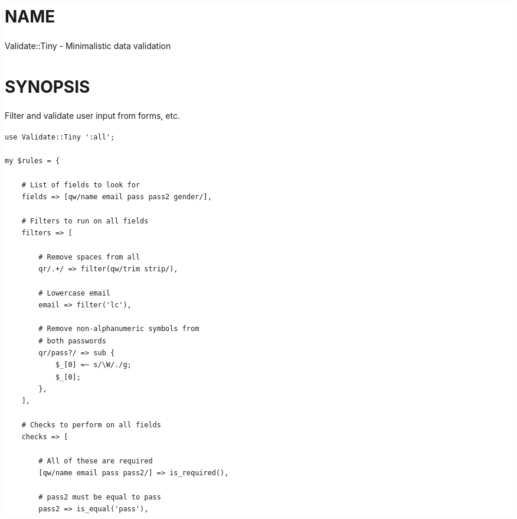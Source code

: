 # NAME

Validate::Tiny - Minimalistic data validation

# SYNOPSIS

Filter and validate user input from forms, etc.

    use Validate::Tiny ':all';

    my $rules = {

        # List of fields to look for
        fields => [qw/name email pass pass2 gender/],

        # Filters to run on all fields
        filters => [

            # Remove spaces from all
            qr/.+/ => filter(qw/trim strip/),

            # Lowercase email
            email => filter('lc'),

            # Remove non-alphanumeric symbols from
            # both passwords
            qr/pass?/ => sub {
                $_[0] =~ s/\W/./g;
                $_[0];
            },
        ],

        # Checks to perform on all fields
        checks => [

            # All of these are required
            [qw/name email pass pass2/] => is_required(),

            # pass2 must be equal to pass
            pass2 => is_equal('pass'),
